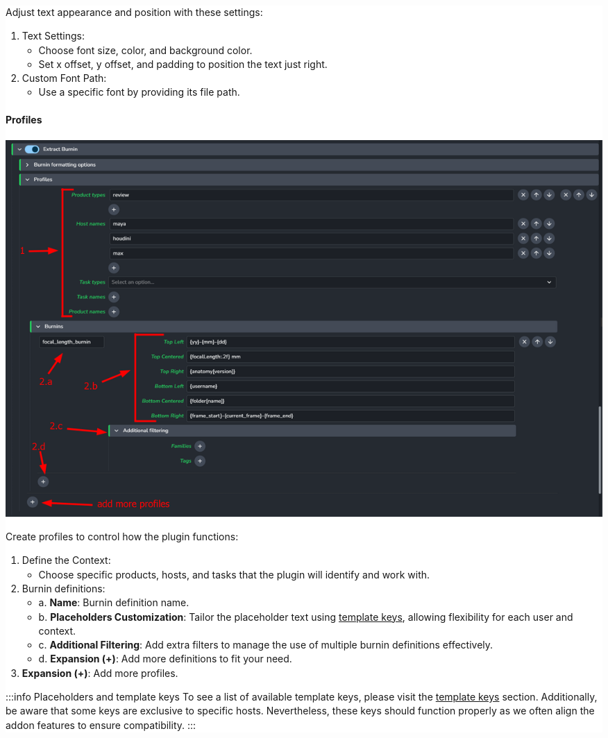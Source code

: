Adjust text appearance and position with these settings:
1. Text Settings:
   - Choose font size, color, and background color.
   - Set x offset, y offset, and padding to position the text just right.
2. Custom Font Path:
   - Use a specific font by providing its file path.
  
#### Profiles
![](assets/core/admin/extract_burnin_profile_settings.png)

Create profiles to control how the plugin functions:
1. Define the Context:
   - Choose specific products, hosts, and tasks that the plugin will identify and work with.
2. Burnin definitions:
   - a. **Name**: Burnin definition name.
   - b. **Placeholders Customization**: Tailor the placeholder text using [template keys](admin_settings_project_anatomy#available-template-keys), allowing flexibility for each user and context.
   - c. **Additional Filtering**: Add extra filters to manage the use of multiple burnin definitions effectively.
   - d. **Expansion (+)**: Add more definitions to fit your need.
3. **Expansion (+)**: Add more profiles.

:::info Placeholders and template keys
To see a list of available template keys, please visit the [template keys](admin_settings_project_anatomy#available-template-keys) section.
Additionally, be aware that some keys are exclusive to specific hosts. Nevertheless, these keys should function properly as we often align the addon features to ensure compatibility.
:::
